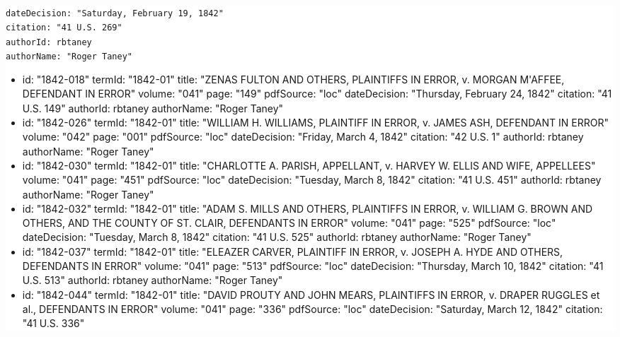     dateDecision: "Saturday, February 19, 1842"
    citation: "41 U.S. 269"
    authorId: rbtaney
    authorName: "Roger Taney"
  - id: "1842-018"
    termId: "1842-01"
    title: "ZENAS FULTON AND OTHERS, PLAINTIFFS IN ERROR, v. MORGAN M'AFFEE, DEFENDANT IN ERROR"
    volume: "041"
    page: "149"
    pdfSource: "loc"
    dateDecision: "Thursday, February 24, 1842"
    citation: "41 U.S. 149"
    authorId: rbtaney
    authorName: "Roger Taney"
  - id: "1842-026"
    termId: "1842-01"
    title: "WILLIAM H. WILLIAMS, PLAINTIFF IN ERROR, v. JAMES ASH, DEFENDANT IN ERROR"
    volume: "042"
    page: "001"
    pdfSource: "loc"
    dateDecision: "Friday, March 4, 1842"
    citation: "42 U.S. 1"
    authorId: rbtaney
    authorName: "Roger Taney"
  - id: "1842-030"
    termId: "1842-01"
    title: "CHARLOTTE A. PARISH, APPELLANT, v. HARVEY W. ELLIS AND WIFE, APPELLEES"
    volume: "041"
    page: "451"
    pdfSource: "loc"
    dateDecision: "Tuesday, March 8, 1842"
    citation: "41 U.S. 451"
    authorId: rbtaney
    authorName: "Roger Taney"
  - id: "1842-032"
    termId: "1842-01"
    title: "ADAM S. MILLS AND OTHERS, PLAINTIFFS IN ERROR, v. WILLIAM G. BROWN AND OTHERS, AND THE COUNTY OF ST. CLAIR, DEFENDANTS IN ERROR"
    volume: "041"
    page: "525"
    pdfSource: "loc"
    dateDecision: "Tuesday, March 8, 1842"
    citation: "41 U.S. 525"
    authorId: rbtaney
    authorName: "Roger Taney"
  - id: "1842-037"
    termId: "1842-01"
    title: "ELEAZER CARVER, PLAINTIFF IN ERROR, v. JOSEPH A. HYDE AND OTHERS, DEFENDANTS IN ERROR"
    volume: "041"
    page: "513"
    pdfSource: "loc"
    dateDecision: "Thursday, March 10, 1842"
    citation: "41 U.S. 513"
    authorId: rbtaney
    authorName: "Roger Taney"
  - id: "1842-044"
    termId: "1842-01"
    title: "DAVID PROUTY AND JOHN MEARS, PLAINTIFFS IN ERROR, v. DRAPER RUGGLES et al., DEFENDANTS IN ERROR"
    volume: "041"
    page: "336"
    pdfSource: "loc"
    dateDecision: "Saturday, March 12, 1842"
    citation: "41 U.S. 336"